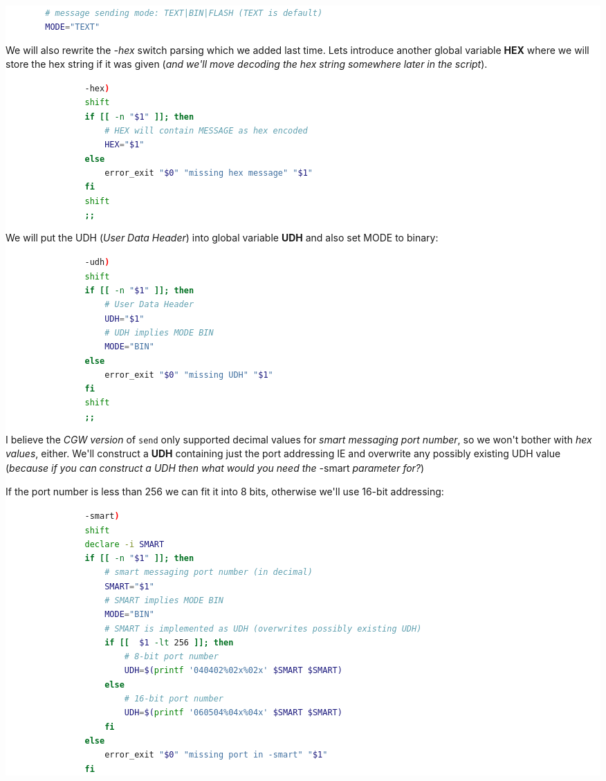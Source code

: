 ```bash
        # message sending mode: TEXT|BIN|FLASH (TEXT is default)
        MODE="TEXT"
```

We will also rewrite the _-hex_ switch parsing which we added last time. Lets introduce another global variable __HEX__ where we will store the hex string if it was given (_and we'll move decoding the hex string somewhere later in the script_).

```bash
                -hex)
                shift
                if [[ -n "$1" ]]; then
                    # HEX will contain MESSAGE as hex encoded
                    HEX="$1"
                else
                    error_exit "$0" "missing hex message" "$1"
                fi
                shift
                ;;
```

We will put the UDH (_User Data Header_) into global variable __UDH__ and also set MODE to binary:
```bash
                -udh)
                shift
                if [[ -n "$1" ]]; then
                    # User Data Header
                    UDH="$1"
                    # UDH implies MODE BIN
                    MODE="BIN"
                else
                    error_exit "$0" "missing UDH" "$1"
                fi
                shift
                ;;

```


I believe the _CGW version_ of <code>send</code> only supported decimal values for _smart messaging port number_, so we won't bother with _hex values_, either. We'll construct a __UDH__ containing just the port addressing IE and overwrite any possibly existing UDH value (_because if you can construct a UDH then what would you need the_ -smart _parameter for?_)

If the port number is less than 256 we can fit it into 8 bits, otherwise we'll use 16-bit addressing:

```bash
                -smart)
                shift
                declare -i SMART
                if [[ -n "$1" ]]; then
                    # smart messaging port number (in decimal)
                    SMART="$1"
                    # SMART implies MODE BIN
                    MODE="BIN"
                    # SMART is implemented as UDH (overwrites possibly existing UDH)
                    if [[  $1 -lt 256 ]]; then
                        # 8-bit port number
                        UDH=$(printf '040402%02x%02x' $SMART $SMART)
                    else
                        # 16-bit port number
                        UDH=$(printf '060504%04x%04x' $SMART $SMART)
                    fi
                else
                    error_exit "$0" "missing port in -smart" "$1"
                fi
```